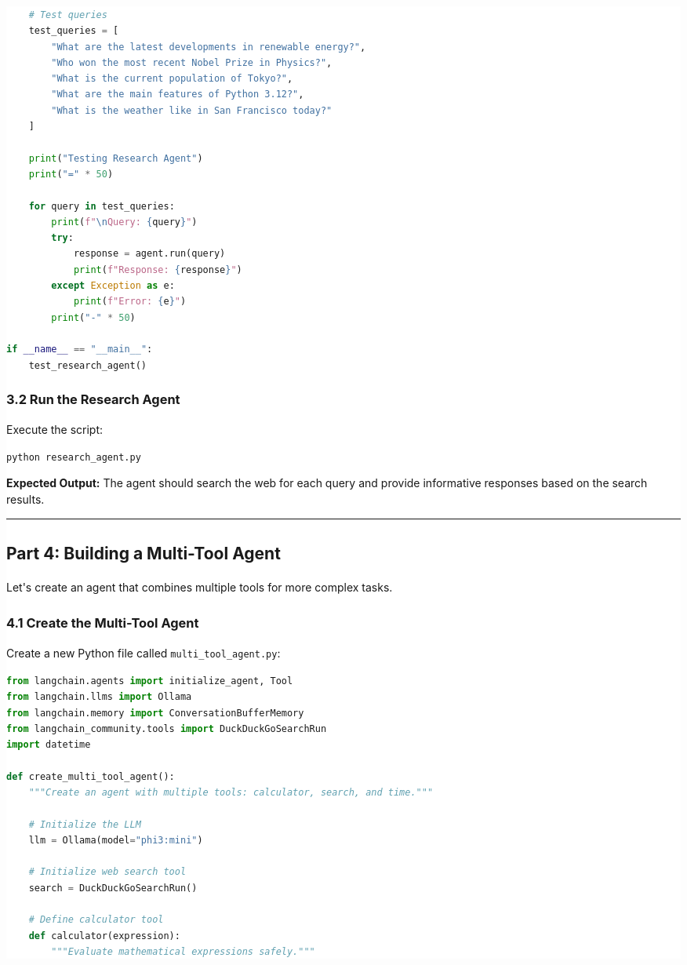 ```python
    # Test queries
    test_queries = [
        "What are the latest developments in renewable energy?",
        "Who won the most recent Nobel Prize in Physics?",
        "What is the current population of Tokyo?",
        "What are the main features of Python 3.12?",
        "What is the weather like in San Francisco today?"
    ]
    
    print("Testing Research Agent")
    print("=" * 50)
    
    for query in test_queries:
        print(f"\nQuery: {query}")
        try:
            response = agent.run(query)
            print(f"Response: {response}")
        except Exception as e:
            print(f"Error: {e}")
        print("-" * 50)

if __name__ == "__main__":
    test_research_agent()
```

### 3.2 Run the Research Agent

Execute the script:

```bash
python research_agent.py
```

**Expected Output:** The agent should search the web for each query and provide informative responses based on the search results.

---

## Part 4: Building a Multi-Tool Agent

Let's create an agent that combines multiple tools for more complex tasks.

### 4.1 Create the Multi-Tool Agent

Create a new Python file called `multi_tool_agent.py`:

```python
from langchain.agents import initialize_agent, Tool
from langchain.llms import Ollama
from langchain.memory import ConversationBufferMemory
from langchain_community.tools import DuckDuckGoSearchRun
import datetime

def create_multi_tool_agent():
    """Create an agent with multiple tools: calculator, search, and time."""
    
    # Initialize the LLM
    llm = Ollama(model="phi3:mini")
    
    # Initialize web search tool
    search = DuckDuckGoSearchRun()
    
    # Define calculator tool
    def calculator(expression):
        """Evaluate mathematical expressions safely."""
```